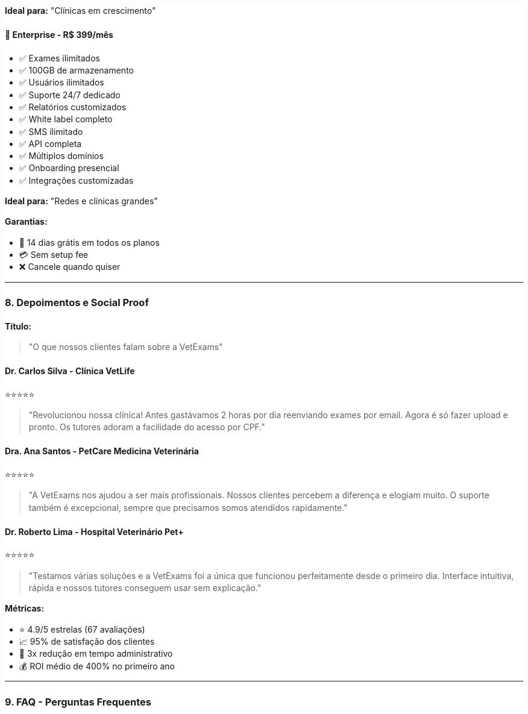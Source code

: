 **Ideal para:** "Clínicas em crescimento"

#### 🥇 Enterprise - R$ 399/mês
- ✅ Exames ilimitados
- ✅ 100GB de armazenamento
- ✅ Usuários ilimitados
- ✅ Suporte 24/7 dedicado
- ✅ Relatórios customizados
- ✅ White label completo
- ✅ SMS ilimitado
- ✅ API completa
- ✅ Múltiplos domínios
- ✅ Onboarding presencial
- ✅ Integrações customizadas

**Ideal para:** "Redes e clínicas grandes"

**Garantias:**
- 🎯 14 dias grátis em todos os planos
- 💳 Sem setup fee
- ❌ Cancele quando quiser

---

### 8. Depoimentos e Social Proof

**Título:**
> "O que nossos clientes falam sobre a VetExams"

#### Dr. Carlos Silva - Clínica VetLife
⭐⭐⭐⭐⭐
> "Revolucionou nossa clínica! Antes gastávamos 2 horas por dia reenviando exames por email. Agora é só fazer upload e pronto. Os tutores adoram a facilidade do acesso por CPF."

#### Dra. Ana Santos - PetCare Medicina Veterinária  
⭐⭐⭐⭐⭐
> "A VetExams nos ajudou a ser mais profissionais. Nossos clientes percebem a diferença e elogiam muito. O suporte também é excepcional, sempre que precisamos somos atendidos rapidamente."

#### Dr. Roberto Lima - Hospital Veterinário Pet+
⭐⭐⭐⭐⭐
> "Testamos várias soluções e a VetExams foi a única que funcionou perfeitamente desde o primeiro dia. Interface intuitiva, rápida e nossos tutores conseguem usar sem explicação."

**Métricas:**
- ⭐ 4.9/5 estrelas (67 avaliações)
- 📈 95% de satisfação dos clientes
- 🚀 3x redução em tempo administrativo
- 💰 ROI médio de 400% no primeiro ano

---

### 9. FAQ - Perguntas Frequentes
